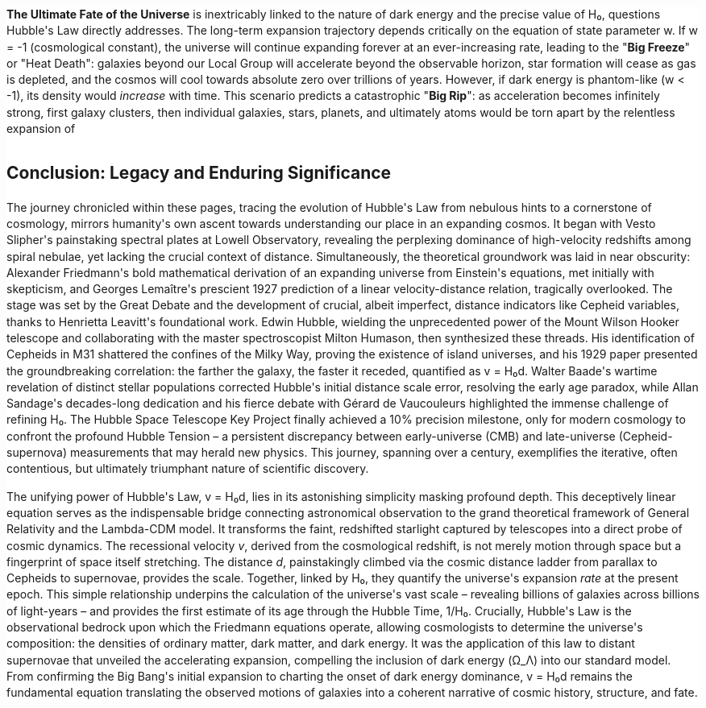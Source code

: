 **The Ultimate Fate of the Universe** is inextricably linked to the nature of dark energy and the precise value of H₀, questions Hubble's Law directly addresses. The long-term expansion trajectory depends critically on the equation of state parameter w. If w = -1 (cosmological constant), the universe will continue expanding forever at an ever-increasing rate, leading to the "**Big Freeze**" or "Heat Death": galaxies beyond our Local Group will accelerate beyond the observable horizon, star formation will cease as gas is depleted, and the cosmos will cool towards absolute zero over trillions of years. However, if dark energy is phantom-like (w < -1), its density would *increase* with time. This scenario predicts a catastrophic "**Big Rip**": as acceleration becomes infinitely strong, first galaxy clusters, then individual galaxies, stars, planets, and ultimately atoms would be torn apart by the relentless expansion of

## Conclusion: Legacy and Enduring Significance

The journey chronicled within these pages, tracing the evolution of Hubble's Law from nebulous hints to a cornerstone of cosmology, mirrors humanity's own ascent towards understanding our place in an expanding cosmos. It began with Vesto Slipher's painstaking spectral plates at Lowell Observatory, revealing the perplexing dominance of high-velocity redshifts among spiral nebulae, yet lacking the crucial context of distance. Simultaneously, the theoretical groundwork was laid in near obscurity: Alexander Friedmann's bold mathematical derivation of an expanding universe from Einstein's equations, met initially with skepticism, and Georges Lemaître's prescient 1927 prediction of a linear velocity-distance relation, tragically overlooked. The stage was set by the Great Debate and the development of crucial, albeit imperfect, distance indicators like Cepheid variables, thanks to Henrietta Leavitt's foundational work. Edwin Hubble, wielding the unprecedented power of the Mount Wilson Hooker telescope and collaborating with the master spectroscopist Milton Humason, then synthesized these threads. His identification of Cepheids in M31 shattered the confines of the Milky Way, proving the existence of island universes, and his 1929 paper presented the groundbreaking correlation: the farther the galaxy, the faster it receded, quantified as v = H₀d. Walter Baade's wartime revelation of distinct stellar populations corrected Hubble's initial distance scale error, resolving the early age paradox, while Allan Sandage's decades-long dedication and his fierce debate with Gérard de Vaucouleurs highlighted the immense challenge of refining H₀. The Hubble Space Telescope Key Project finally achieved a 10% precision milestone, only for modern cosmology to confront the profound Hubble Tension – a persistent discrepancy between early-universe (CMB) and late-universe (Cepheid-supernova) measurements that may herald new physics. This journey, spanning over a century, exemplifies the iterative, often contentious, but ultimately triumphant nature of scientific discovery.

The unifying power of Hubble's Law, v = H₀d, lies in its astonishing simplicity masking profound depth. This deceptively linear equation serves as the indispensable bridge connecting astronomical observation to the grand theoretical framework of General Relativity and the Lambda-CDM model. It transforms the faint, redshifted starlight captured by telescopes into a direct probe of cosmic dynamics. The recessional velocity *v*, derived from the cosmological redshift, is not merely motion through space but a fingerprint of space itself stretching. The distance *d*, painstakingly climbed via the cosmic distance ladder from parallax to Cepheids to supernovae, provides the scale. Together, linked by H₀, they quantify the universe's expansion *rate* at the present epoch. This simple relationship underpins the calculation of the universe's vast scale – revealing billions of galaxies across billions of light-years – and provides the first estimate of its age through the Hubble Time, 1/H₀. Crucially, Hubble's Law is the observational bedrock upon which the Friedmann equations operate, allowing cosmologists to determine the universe's composition: the densities of ordinary matter, dark matter, and dark energy. It was the application of this law to distant supernovae that unveiled the accelerating expansion, compelling the inclusion of dark energy (Ω_Λ) into our standard model. From confirming the Big Bang's initial expansion to charting the onset of dark energy dominance, v = H₀d remains the fundamental equation translating the observed motions of galaxies into a coherent narrative of cosmic history, structure, and fate.
